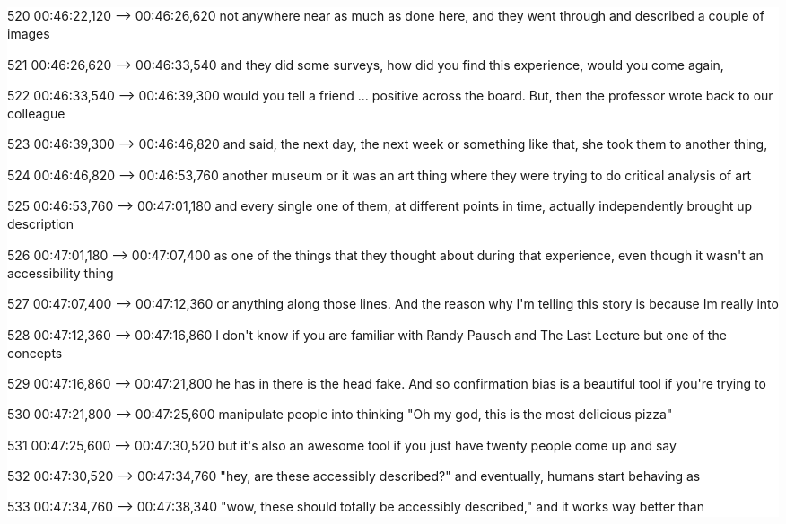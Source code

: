 520
00:46:22,120 --> 00:46:26,620
not anywhere near as much as done here, and they went through and described a couple of images

521
00:46:26,620 --> 00:46:33,540
and they did some surveys, how did you find this experience, would you come again,

522
00:46:33,540 --> 00:46:39,300
would you tell a friend ... positive across the board. But, then the professor wrote back to our colleague

523
00:46:39,300 --> 00:46:46,820
and said, the next day, the next week or something like that, she took them to another thing,

524
00:46:46,820 --> 00:46:53,760
another museum or it was an art thing where they were trying to do critical analysis of art

525
00:46:53,760 --> 00:47:01,180
and every single one of them, at different points in time, actually independently brought up description

526
00:47:01,180 --> 00:47:07,400
as one of the things that they thought about during that experience, even though it wasn't an accessibility thing

527
00:47:07,400 --> 00:47:12,360
or anything along those lines. And the reason why I'm telling this story is because Im really into

528
00:47:12,360 --> 00:47:16,860
I don't know if you are familiar with Randy Pausch and The Last Lecture but one of the concepts

529
00:47:16,860 --> 00:47:21,800
he has in there is the head fake. And so confirmation bias is a beautiful tool if you're trying to

530
00:47:21,800 --> 00:47:25,600
manipulate people into thinking "Oh my god, this is the most delicious pizza"

531
00:47:25,600 --> 00:47:30,520
but it's also an awesome tool if you just have twenty people come up and say

532
00:47:30,520 --> 00:47:34,760
"hey, are these accessibly described?" and eventually, humans start behaving as

533
00:47:34,760 --> 00:47:38,340
"wow, these should totally be accessibly described," and it works way better than
